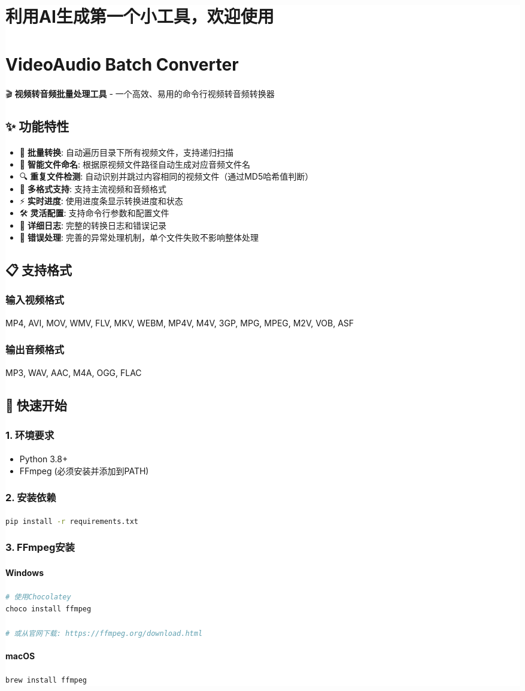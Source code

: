 # 利用AI生成第一个小工具，欢迎使用
# VideoAudio Batch Converter

🎬 **视频转音频批量处理工具** - 一个高效、易用的命令行视频转音频转换器

## ✨ 功能特性

- 🔄 **批量转换**: 自动遍历目录下所有视频文件，支持递归扫描
- 📁 **智能文件命名**: 根据原视频文件路径自动生成对应音频文件名
- 🔍 **重复文件检测**: 自动识别并跳过内容相同的视频文件（通过MD5哈希值判断）
- 🎵 **多格式支持**: 支持主流视频和音频格式
- ⚡ **实时进度**: 使用进度条显示转换进度和状态
- 🛠️ **灵活配置**: 支持命令行参数和配置文件
- 📝 **详细日志**: 完整的转换日志和错误记录
- 🚫 **错误处理**: 完善的异常处理机制，单个文件失败不影响整体处理

## 📋 支持格式

### 输入视频格式
MP4, AVI, MOV, WMV, FLV, MKV, WEBM, MP4V, M4V, 3GP, MPG, MPEG, M2V, VOB, ASF

### 输出音频格式  
MP3, WAV, AAC, M4A, OGG, FLAC

## 🚀 快速开始

### 1. 环境要求

- Python 3.8+
- FFmpeg (必须安装并添加到PATH)

### 2. 安装依赖

```bash
pip install -r requirements.txt
```

### 3. FFmpeg安装

#### Windows
```bash
# 使用Chocolatey
choco install ffmpeg

# 或从官网下载: https://ffmpeg.org/download.html
```

#### macOS  
```bash
brew install ffmpeg
```
